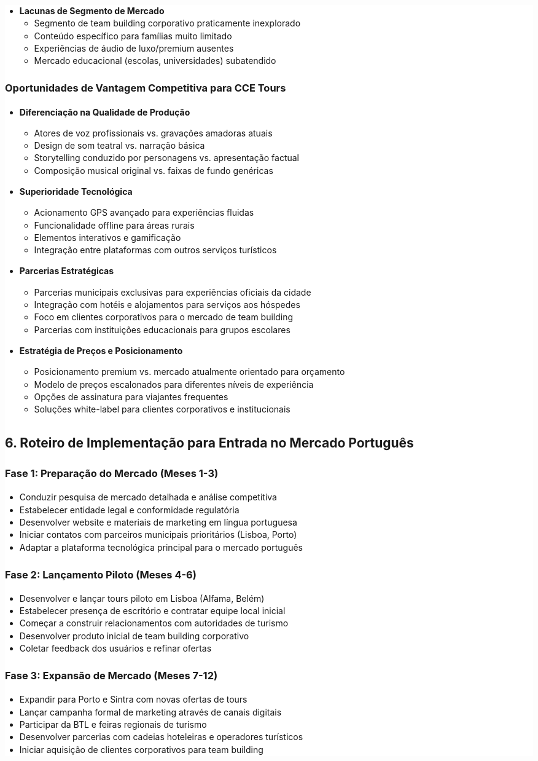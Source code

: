- **Lacunas de Segmento de Mercado**
  - Segmento de team building corporativo praticamente inexplorado
  - Conteúdo específico para famílias muito limitado
  - Experiências de áudio de luxo/premium ausentes
  - Mercado educacional (escolas, universidades) subatendido

### Oportunidades de Vantagem Competitiva para CCE Tours

- **Diferenciação na Qualidade de Produção**
  - Atores de voz profissionais vs. gravações amadoras atuais
  - Design de som teatral vs. narração básica
  - Storytelling conduzido por personagens vs. apresentação factual
  - Composição musical original vs. faixas de fundo genéricas

- **Superioridade Tecnológica**
  - Acionamento GPS avançado para experiências fluidas
  - Funcionalidade offline para áreas rurais
  - Elementos interativos e gamificação
  - Integração entre plataformas com outros serviços turísticos

- **Parcerias Estratégicas**
  - Parcerias municipais exclusivas para experiências oficiais da cidade
  - Integração com hotéis e alojamentos para serviços aos hóspedes
  - Foco em clientes corporativos para o mercado de team building
  - Parcerias com instituições educacionais para grupos escolares

- **Estratégia de Preços e Posicionamento**
  - Posicionamento premium vs. mercado atualmente orientado para orçamento
  - Modelo de preços escalonados para diferentes níveis de experiência
  - Opções de assinatura para viajantes frequentes
  - Soluções white-label para clientes corporativos e institucionais

## 6. Roteiro de Implementação para Entrada no Mercado Português

### Fase 1: Preparação do Mercado (Meses 1-3)
- Conduzir pesquisa de mercado detalhada e análise competitiva
- Estabelecer entidade legal e conformidade regulatória
- Desenvolver website e materiais de marketing em língua portuguesa
- Iniciar contatos com parceiros municipais prioritários (Lisboa, Porto)
- Adaptar a plataforma tecnológica principal para o mercado português

### Fase 2: Lançamento Piloto (Meses 4-6)
- Desenvolver e lançar tours piloto em Lisboa (Alfama, Belém)
- Estabelecer presença de escritório e contratar equipe local inicial
- Começar a construir relacionamentos com autoridades de turismo
- Desenvolver produto inicial de team building corporativo
- Coletar feedback dos usuários e refinar ofertas

### Fase 3: Expansão de Mercado (Meses 7-12)
- Expandir para Porto e Sintra com novas ofertas de tours
- Lançar campanha formal de marketing através de canais digitais
- Participar da BTL e feiras regionais de turismo
- Desenvolver parcerias com cadeias hoteleiras e operadores turísticos
- Iniciar aquisição de clientes corporativos para team building
